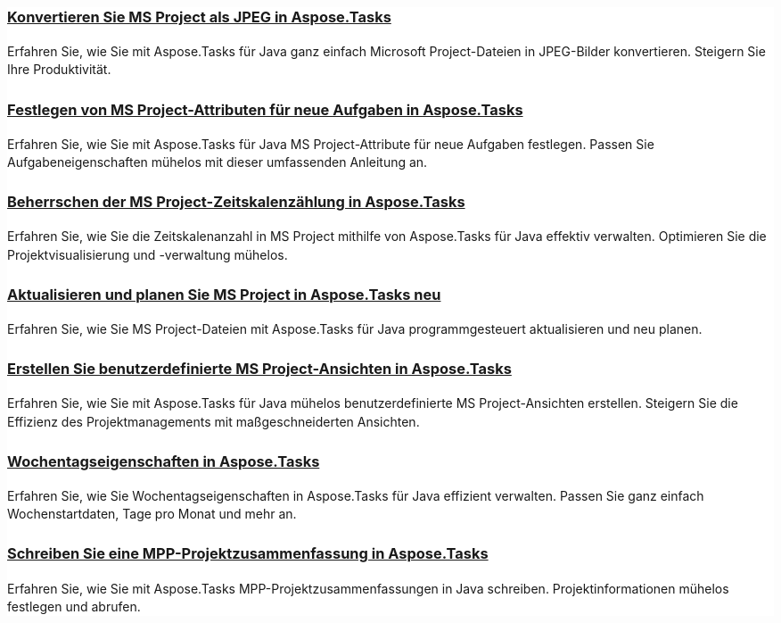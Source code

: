 ### [Konvertieren Sie MS Project als JPEG in Aspose.Tasks](./save-as-jpeg/)
Erfahren Sie, wie Sie mit Aspose.Tasks für Java ganz einfach Microsoft Project-Dateien in JPEG-Bilder konvertieren. Steigern Sie Ihre Produktivität.
### [Festlegen von MS Project-Attributen für neue Aufgaben in Aspose.Tasks](./set-attributes-new-tasks/)
Erfahren Sie, wie Sie mit Aspose.Tasks für Java MS Project-Attribute für neue Aufgaben festlegen. Passen Sie Aufgabeneigenschaften mühelos mit dieser umfassenden Anleitung an.
### [Beherrschen der MS Project-Zeitskalenzählung in Aspose.Tasks](./set-time-scale-count/)
Erfahren Sie, wie Sie die Zeitskalenanzahl in MS Project mithilfe von Aspose.Tasks für Java effektiv verwalten. Optimieren Sie die Projektvisualisierung und -verwaltung mühelos.
### [Aktualisieren und planen Sie MS Project in Aspose.Tasks neu](./update-project-reschedule-work/)
Erfahren Sie, wie Sie MS Project-Dateien mit Aspose.Tasks für Java programmgesteuert aktualisieren und neu planen.
### [Erstellen Sie benutzerdefinierte MS Project-Ansichten in Aspose.Tasks](./custom-views/)
Erfahren Sie, wie Sie mit Aspose.Tasks für Java mühelos benutzerdefinierte MS Project-Ansichten erstellen. Steigern Sie die Effizienz des Projektmanagements mit maßgeschneiderten Ansichten.
### [Wochentagseigenschaften in Aspose.Tasks](./weekday-properties/)
Erfahren Sie, wie Sie Wochentagseigenschaften in Aspose.Tasks für Java effizient verwalten. Passen Sie ganz einfach Wochenstartdaten, Tage pro Monat und mehr an.
### [Schreiben Sie eine MPP-Projektzusammenfassung in Aspose.Tasks](./write-mpp-project-summary/)
Erfahren Sie, wie Sie mit Aspose.Tasks MPP-Projektzusammenfassungen in Java schreiben. Projektinformationen mühelos festlegen und abrufen.
